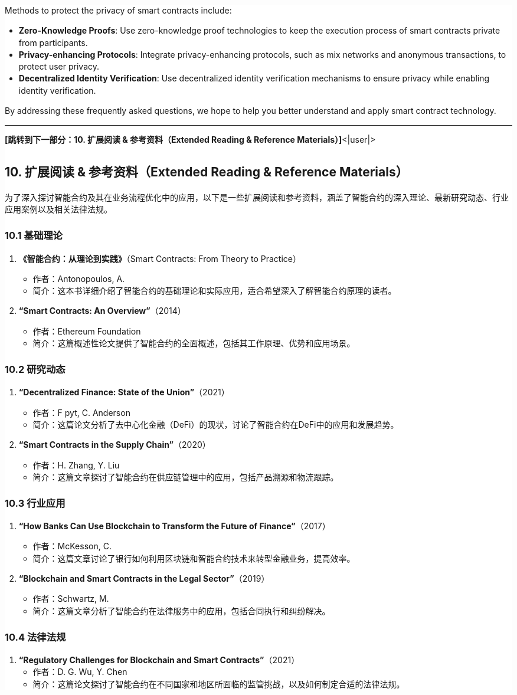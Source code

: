 Methods to protect the privacy of smart contracts include:

- **Zero-Knowledge Proofs**: Use zero-knowledge proof technologies to keep the execution process of smart contracts private from participants.
- **Privacy-enhancing Protocols**: Integrate privacy-enhancing protocols, such as mix networks and anonymous transactions, to protect user privacy.
- **Decentralized Identity Verification**: Use decentralized identity verification mechanisms to ensure privacy while enabling identity verification.

By addressing these frequently asked questions, we hope to help you better understand and apply smart contract technology.

---

**[跳转到下一部分：10. 扩展阅读 & 参考资料（Extended Reading & Reference Materials）]**<|user|>
## 10. 扩展阅读 & 参考资料（Extended Reading & Reference Materials）

为了深入探讨智能合约及其在业务流程优化中的应用，以下是一些扩展阅读和参考资料，涵盖了智能合约的深入理论、最新研究动态、行业应用案例以及相关法律法规。

### 10.1 基础理论

1. **《智能合约：从理论到实践》**（Smart Contracts: From Theory to Practice）
   - 作者：Antonopoulos, A.
   - 简介：这本书详细介绍了智能合约的基础理论和实际应用，适合希望深入了解智能合约原理的读者。

2. **“Smart Contracts: An Overview”**（2014）
   - 作者：Ethereum Foundation
   - 简介：这篇概述性论文提供了智能合约的全面概述，包括其工作原理、优势和应用场景。

### 10.2 研究动态

1. **“Decentralized Finance: State of the Union”**（2021）
   - 作者：F pyt, C. Anderson
   - 简介：这篇论文分析了去中心化金融（DeFi）的现状，讨论了智能合约在DeFi中的应用和发展趋势。

2. **“Smart Contracts in the Supply Chain”**（2020）
   - 作者：H. Zhang, Y. Liu
   - 简介：这篇文章探讨了智能合约在供应链管理中的应用，包括产品溯源和物流跟踪。

### 10.3 行业应用

1. **“How Banks Can Use Blockchain to Transform the Future of Finance”**（2017）
   - 作者：McKesson, C.
   - 简介：这篇文章讨论了银行如何利用区块链和智能合约技术来转型金融业务，提高效率。

2. **“Blockchain and Smart Contracts in the Legal Sector”**（2019）
   - 作者：Schwartz, M.
   - 简介：这篇文章分析了智能合约在法律服务中的应用，包括合同执行和纠纷解决。

### 10.4 法律法规

1. **“Regulatory Challenges for Blockchain and Smart Contracts”**（2021）
   - 作者：D. G. Wu, Y. Chen
   - 简介：这篇论文探讨了智能合约在不同国家和地区所面临的监管挑战，以及如何制定合适的法律法规。
